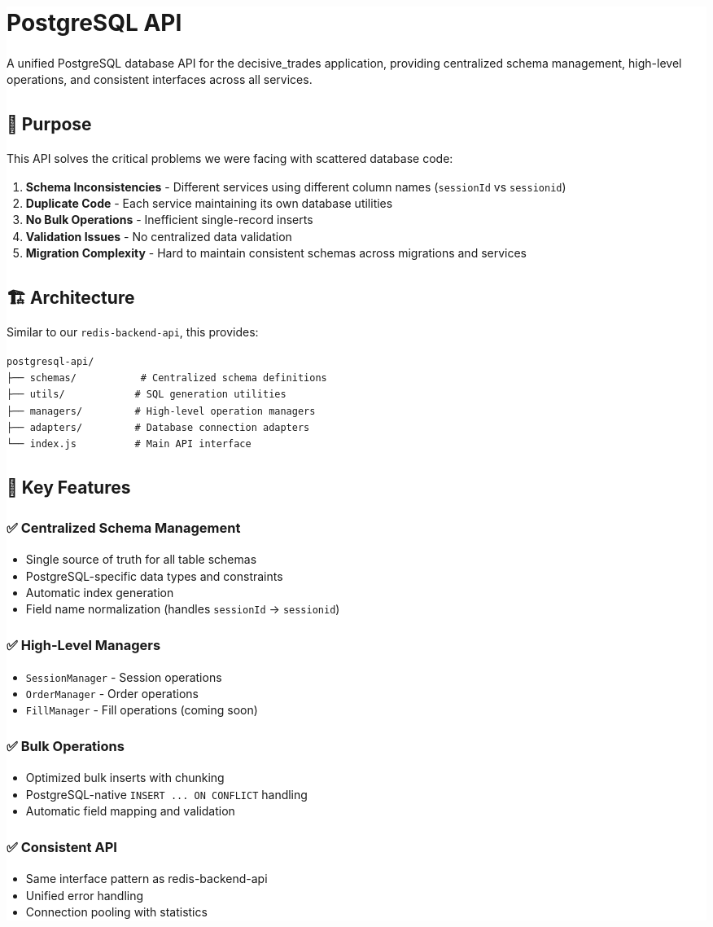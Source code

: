 # PostgreSQL API

A unified PostgreSQL database API for the decisive_trades application, providing centralized schema management, high-level operations, and consistent interfaces across all services.

## 🎯 **Purpose**

This API solves the critical problems we were facing with scattered database code:

1. **Schema Inconsistencies** - Different services using different column names (`sessionId` vs `sessionid`)
2. **Duplicate Code** - Each service maintaining its own database utilities
3. **No Bulk Operations** - Inefficient single-record inserts
4. **Validation Issues** - No centralized data validation
5. **Migration Complexity** - Hard to maintain consistent schemas across migrations and services

## 🏗️ **Architecture**

Similar to our `redis-backend-api`, this provides:

```
postgresql-api/
├── schemas/           # Centralized schema definitions
├── utils/            # SQL generation utilities  
├── managers/         # High-level operation managers
├── adapters/         # Database connection adapters
└── index.js          # Main API interface
```

## 🚀 **Key Features**

### ✅ **Centralized Schema Management**
- Single source of truth for all table schemas
- PostgreSQL-specific data types and constraints
- Automatic index generation
- Field name normalization (handles `sessionId` → `sessionid`)

### ✅ **High-Level Managers**
- `SessionManager` - Session operations
- `OrderManager` - Order operations
- `FillManager` - Fill operations (coming soon)

### ✅ **Bulk Operations**
- Optimized bulk inserts with chunking
- PostgreSQL-native `INSERT ... ON CONFLICT` handling
- Automatic field mapping and validation

### ✅ **Consistent API**
- Same interface pattern as redis-backend-api
- Unified error handling
- Connection pooling with statistics
